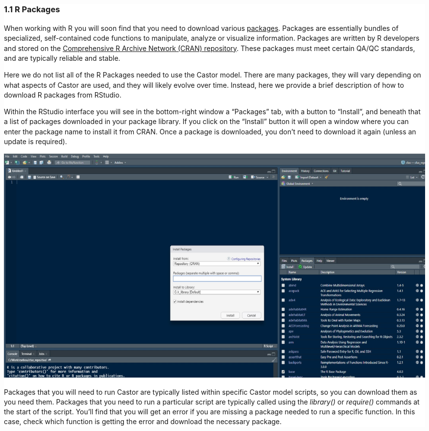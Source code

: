 ### 1.1 R Packages

When working with R you will soon find that you need to download various
[packages](https://rstudio.com/products/rpackages/). Packages are
essentially bundles of specialized, self-contained code functions to
manipulate, analyze or visualize information. Packages are written by R
developers and stored on the [Comprehensive R Archive Network (CRAN)
repository](https://cran.r-project.org/web/packages/available_packages_by_name.html).
These packages must meet certain QA/QC standards, and are typically
reliable and stable.

Here we do not list all of the R Packages needed to use the Castor
model. There are many packages, they will vary depending on what aspects
of Castor are used, and they will likely evolve over time. Instead, here
we provide a brief description of how to download R packages from
RStudio.

Within the RStudio interface you will see in the bottom-right window a
“Packages” tab, with a button to “Install”, and beneath that a list of
packages downloaded in your package library. If you click on the
“Install” button it will open a window where you can enter the package
name to install it from CRAN. Once a package is downloaded, you don’t
need to download it again (unless an update is required).

![](images/rstudio_pakages.jpg)

Packages that you will need to run Castor are typically listed within
specific Castor model scripts, so you can download them as you need
them. Packages that you need to run a particular script are typically
called using the *library()* or *require()* commands at the start of the
script. You’ll find that you will get an error if you are missing a
package needed to run a specific function. In this case, check which
function is getting the error and download the necessary package.
